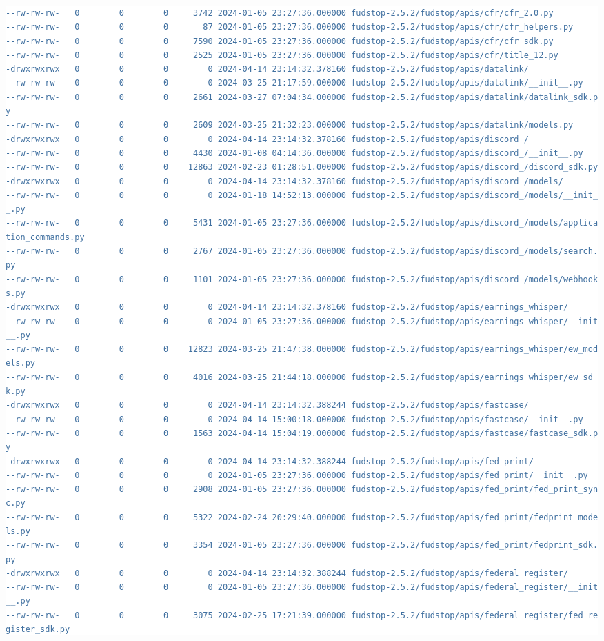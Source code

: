 ```diff
--rw-rw-rw-   0        0        0     3742 2024-01-05 23:27:36.000000 fudstop-2.5.2/fudstop/apis/cfr/cfr_2.0.py
--rw-rw-rw-   0        0        0       87 2024-01-05 23:27:36.000000 fudstop-2.5.2/fudstop/apis/cfr/cfr_helpers.py
--rw-rw-rw-   0        0        0     7590 2024-01-05 23:27:36.000000 fudstop-2.5.2/fudstop/apis/cfr/cfr_sdk.py
--rw-rw-rw-   0        0        0     2525 2024-01-05 23:27:36.000000 fudstop-2.5.2/fudstop/apis/cfr/title_12.py
-drwxrwxrwx   0        0        0        0 2024-04-14 23:14:32.378160 fudstop-2.5.2/fudstop/apis/datalink/
--rw-rw-rw-   0        0        0        0 2024-03-25 21:17:59.000000 fudstop-2.5.2/fudstop/apis/datalink/__init__.py
--rw-rw-rw-   0        0        0     2661 2024-03-27 07:04:34.000000 fudstop-2.5.2/fudstop/apis/datalink/datalink_sdk.py
--rw-rw-rw-   0        0        0     2609 2024-03-25 21:32:23.000000 fudstop-2.5.2/fudstop/apis/datalink/models.py
-drwxrwxrwx   0        0        0        0 2024-04-14 23:14:32.378160 fudstop-2.5.2/fudstop/apis/discord_/
--rw-rw-rw-   0        0        0     4430 2024-01-08 04:14:36.000000 fudstop-2.5.2/fudstop/apis/discord_/__init__.py
--rw-rw-rw-   0        0        0    12863 2024-02-23 01:28:51.000000 fudstop-2.5.2/fudstop/apis/discord_/discord_sdk.py
-drwxrwxrwx   0        0        0        0 2024-04-14 23:14:32.378160 fudstop-2.5.2/fudstop/apis/discord_/models/
--rw-rw-rw-   0        0        0        0 2024-01-18 14:52:13.000000 fudstop-2.5.2/fudstop/apis/discord_/models/__init__.py
--rw-rw-rw-   0        0        0     5431 2024-01-05 23:27:36.000000 fudstop-2.5.2/fudstop/apis/discord_/models/application_commands.py
--rw-rw-rw-   0        0        0     2767 2024-01-05 23:27:36.000000 fudstop-2.5.2/fudstop/apis/discord_/models/search.py
--rw-rw-rw-   0        0        0     1101 2024-01-05 23:27:36.000000 fudstop-2.5.2/fudstop/apis/discord_/models/webhooks.py
-drwxrwxrwx   0        0        0        0 2024-04-14 23:14:32.378160 fudstop-2.5.2/fudstop/apis/earnings_whisper/
--rw-rw-rw-   0        0        0        0 2024-01-05 23:27:36.000000 fudstop-2.5.2/fudstop/apis/earnings_whisper/__init__.py
--rw-rw-rw-   0        0        0    12823 2024-03-25 21:47:38.000000 fudstop-2.5.2/fudstop/apis/earnings_whisper/ew_models.py
--rw-rw-rw-   0        0        0     4016 2024-03-25 21:44:18.000000 fudstop-2.5.2/fudstop/apis/earnings_whisper/ew_sdk.py
-drwxrwxrwx   0        0        0        0 2024-04-14 23:14:32.388244 fudstop-2.5.2/fudstop/apis/fastcase/
--rw-rw-rw-   0        0        0        0 2024-04-14 15:00:18.000000 fudstop-2.5.2/fudstop/apis/fastcase/__init__.py
--rw-rw-rw-   0        0        0     1563 2024-04-14 15:04:19.000000 fudstop-2.5.2/fudstop/apis/fastcase/fastcase_sdk.py
-drwxrwxrwx   0        0        0        0 2024-04-14 23:14:32.388244 fudstop-2.5.2/fudstop/apis/fed_print/
--rw-rw-rw-   0        0        0        0 2024-01-05 23:27:36.000000 fudstop-2.5.2/fudstop/apis/fed_print/__init__.py
--rw-rw-rw-   0        0        0     2908 2024-01-05 23:27:36.000000 fudstop-2.5.2/fudstop/apis/fed_print/fed_print_sync.py
--rw-rw-rw-   0        0        0     5322 2024-02-24 20:29:40.000000 fudstop-2.5.2/fudstop/apis/fed_print/fedprint_models.py
--rw-rw-rw-   0        0        0     3354 2024-01-05 23:27:36.000000 fudstop-2.5.2/fudstop/apis/fed_print/fedprint_sdk.py
-drwxrwxrwx   0        0        0        0 2024-04-14 23:14:32.388244 fudstop-2.5.2/fudstop/apis/federal_register/
--rw-rw-rw-   0        0        0        0 2024-01-05 23:27:36.000000 fudstop-2.5.2/fudstop/apis/federal_register/__init__.py
--rw-rw-rw-   0        0        0     3075 2024-02-25 17:21:39.000000 fudstop-2.5.2/fudstop/apis/federal_register/fed_register_sdk.py
```